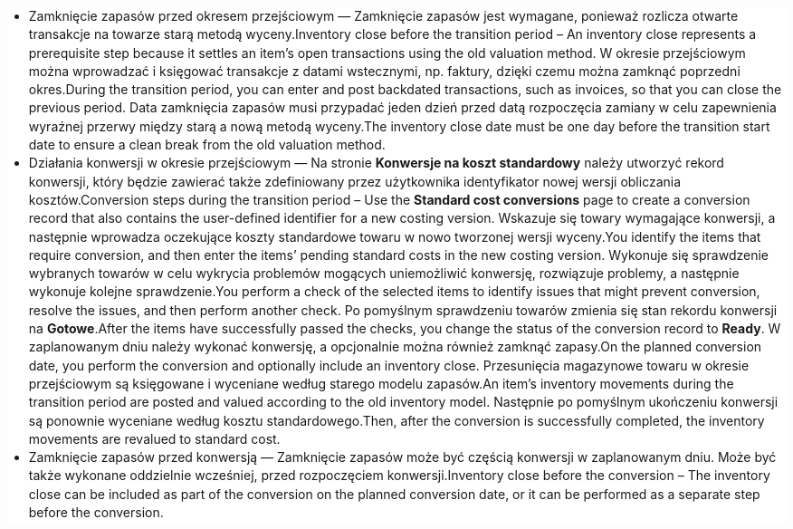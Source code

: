 -   <span data-ttu-id="5c8d5-109">Zamknięcie zapasów przed okresem przejściowym — Zamknięcie zapasów jest wymagane, ponieważ rozlicza otwarte transakcje na towarze starą metodą wyceny.</span><span class="sxs-lookup"><span data-stu-id="5c8d5-109">Inventory close before the transition period – An inventory close represents a prerequisite step because it settles an item’s open transactions using the old valuation method.</span></span> <span data-ttu-id="5c8d5-110">W okresie przejściowym można wprowadzać i księgować transakcje z datami wstecznymi, np. faktury, dzięki czemu można zamknąć poprzedni okres.</span><span class="sxs-lookup"><span data-stu-id="5c8d5-110">During the transition period, you can enter and post backdated transactions, such as invoices, so that you can close the previous period.</span></span> <span data-ttu-id="5c8d5-111">Data zamknięcia zapasów musi przypadać jeden dzień przed datą rozpoczęcia zamiany w celu zapewnienia wyraźnej przerwy między starą a nową metodą wyceny.</span><span class="sxs-lookup"><span data-stu-id="5c8d5-111">The inventory close date must be one day before the transition start date to ensure a clean break from the old valuation method.</span></span>
-   <span data-ttu-id="5c8d5-112">Działania konwersji w okresie przejściowym — Na stronie **Konwersje na koszt standardowy** należy utworzyć rekord konwersji, który będzie zawierać także zdefiniowany przez użytkownika identyfikator nowej wersji obliczania kosztów.</span><span class="sxs-lookup"><span data-stu-id="5c8d5-112">Conversion steps during the transition period – Use the **Standard cost conversions** page to create a conversion record that also contains the user-defined identifier for a new costing version.</span></span> <span data-ttu-id="5c8d5-113">Wskazuje się towary wymagające konwersji, a następnie wprowadza oczekujące koszty standardowe towaru w nowo tworzonej wersji wyceny.</span><span class="sxs-lookup"><span data-stu-id="5c8d5-113">You identify the items that require conversion, and then enter the items’ pending standard costs in the new costing version.</span></span> <span data-ttu-id="5c8d5-114">Wykonuje się sprawdzenie wybranych towarów w celu wykrycia problemów mogących uniemożliwić konwersję, rozwiązuje problemy, a następnie wykonuje kolejne sprawdzenie.</span><span class="sxs-lookup"><span data-stu-id="5c8d5-114">You perform a check of the selected items to identify issues that might prevent conversion, resolve the issues, and then perform another check.</span></span> <span data-ttu-id="5c8d5-115">Po pomyślnym sprawdzeniu towarów zmienia się stan rekordu konwersji na **Gotowe**.</span><span class="sxs-lookup"><span data-stu-id="5c8d5-115">After the items have successfully passed the checks, you change the status of the conversion record to **Ready**.</span></span> <span data-ttu-id="5c8d5-116">W zaplanowanym dniu należy wykonać konwersję, a opcjonalnie można również zamknąć zapasy.</span><span class="sxs-lookup"><span data-stu-id="5c8d5-116">On the planned conversion date, you perform the conversion and optionally include an inventory close.</span></span> <span data-ttu-id="5c8d5-117">Przesunięcia magazynowe towaru w okresie przejściowym są księgowane i wyceniane według starego modelu zapasów.</span><span class="sxs-lookup"><span data-stu-id="5c8d5-117">An item’s inventory movements during the transition period are posted and valued according to the old inventory model.</span></span> <span data-ttu-id="5c8d5-118">Następnie po pomyślnym ukończeniu konwersji są ponownie wyceniane według kosztu standardowego.</span><span class="sxs-lookup"><span data-stu-id="5c8d5-118">Then, after the conversion is successfully completed, the inventory movements are revalued to standard cost.</span></span>
-   <span data-ttu-id="5c8d5-119">Zamknięcie zapasów przed konwersją — Zamknięcie zapasów może być częścią konwersji w zaplanowanym dniu. Może być także wykonane oddzielnie wcześniej, przed rozpoczęciem konwersji.</span><span class="sxs-lookup"><span data-stu-id="5c8d5-119">Inventory close before the conversion – The inventory close can be included as part of the conversion on the planned conversion date, or it can be performed as a separate step before the conversion.</span></span>

